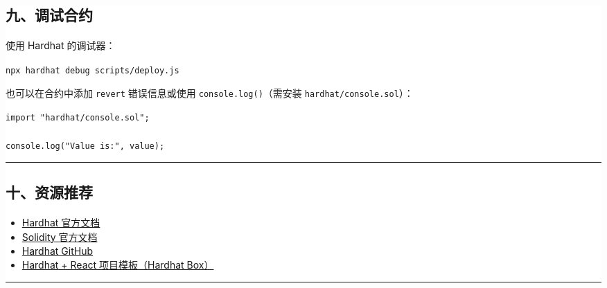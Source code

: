 
## 九、调试合约

使用 Hardhat 的调试器：

```bash
npx hardhat debug scripts/deploy.js
```

也可以在合约中添加 `revert` 错误信息或使用 `console.log()`（需安装 `hardhat/console.sol`）：

```solidity
import "hardhat/console.sol";

console.log("Value is:", value);
```

---

## 十、资源推荐

- [Hardhat 官方文档](https://hardhat.org/docs)
- [Solidity 官方文档](https://docs.soliditylang.org/)
- [Hardhat GitHub](https://github.com/NomicFoundation/hardhat)
- [Hardhat + React 项目模板（Hardhat Box）](https://github.com/scaffold-eth/scaffold-eth)

---
